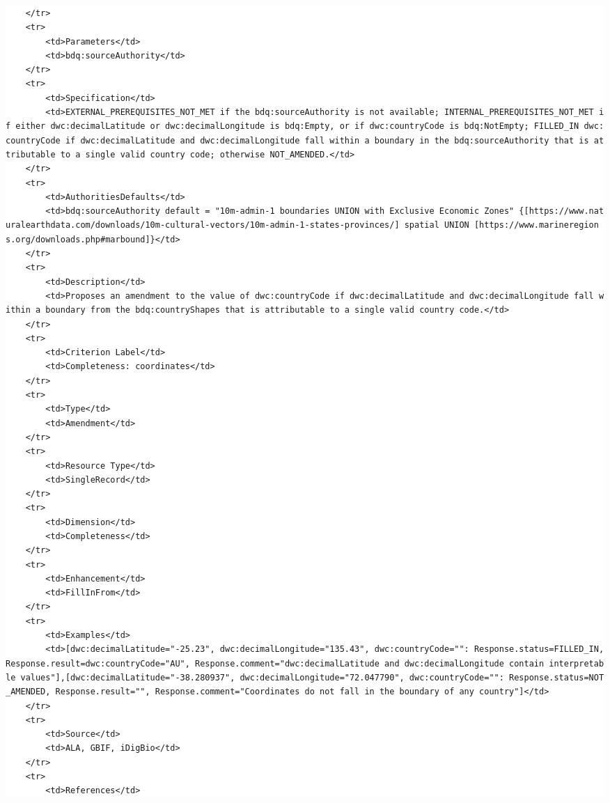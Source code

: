 		</tr>
		<tr>
			<td>Parameters</td>
			<td>bdq:sourceAuthority</td>
		</tr>
		<tr>
			<td>Specification</td>
			<td>EXTERNAL_PREREQUISITES_NOT_MET if the bdq:sourceAuthority is not available; INTERNAL_PREREQUISITES_NOT_MET if either dwc:decimalLatitude or dwc:decimalLongitude is bdq:Empty, or if dwc:countryCode is bdq:NotEmpty; FILLED_IN dwc:countryCode if dwc:decimalLatitude and dwc:decimalLongitude fall within a boundary in the bdq:sourceAuthority that is attributable to a single valid country code; otherwise NOT_AMENDED.</td>
		</tr>
		<tr>
			<td>AuthoritiesDefaults</td>
			<td>bdq:sourceAuthority default = "10m-admin-1 boundaries UNION with Exclusive Economic Zones" {[https://www.naturalearthdata.com/downloads/10m-cultural-vectors/10m-admin-1-states-provinces/] spatial UNION [https://www.marineregions.org/downloads.php#marbound]}</td>
		</tr>
		<tr>
			<td>Description</td>
			<td>Proposes an amendment to the value of dwc:countryCode if dwc:decimalLatitude and dwc:decimalLongitude fall within a boundary from the bdq:countryShapes that is attributable to a single valid country code.</td>
		</tr>
		<tr>
			<td>Criterion Label</td>
			<td>Completeness: coordinates</td>
		</tr>
		<tr>
			<td>Type</td>
			<td>Amendment</td>
		</tr>
		<tr>
			<td>Resource Type</td>
			<td>SingleRecord</td>
		</tr>
		<tr>
			<td>Dimension</td>
			<td>Completeness</td>
		</tr>
		<tr>
			<td>Enhancement</td>
			<td>FillInFrom</td>
		</tr>
		<tr>
			<td>Examples</td>
			<td>[dwc:decimalLatitude="-25.23", dwc:decimalLongitude="135.43", dwc:countryCode="": Response.status=FILLED_IN, Response.result=dwc:countryCode="AU", Response.comment="dwc:decimalLatitude and dwc:decimalLongitude contain interpretable values"],[dwc:decimalLatitude="-38.280937", dwc:decimalLongitude="72.047790", dwc:countryCode="": Response.status=NOT_AMENDED, Response.result="", Response.comment="Coordinates do not fall in the boundary of any country"]</td>
		</tr>
		<tr>
			<td>Source</td>
			<td>ALA, GBIF, iDigBio</td>
		</tr>
		<tr>
			<td>References</td>
